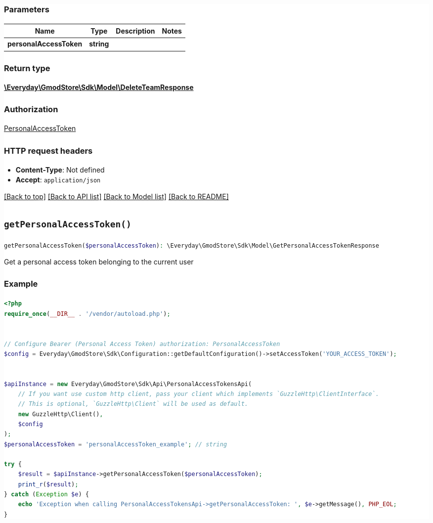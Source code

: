 ### Parameters

Name | Type | Description  | Notes
------------- | ------------- | ------------- | -------------
 **personalAccessToken** | **string**|  |

### Return type

[**\Everyday\GmodStore\Sdk\Model\DeleteTeamResponse**](../Model/DeleteTeamResponse.md)

### Authorization

[PersonalAccessToken](../../README.md#PersonalAccessToken)

### HTTP request headers

- **Content-Type**: Not defined
- **Accept**: `application/json`

[[Back to top]](#) [[Back to API list]](../../README.md#endpoints)
[[Back to Model list]](../../README.md#models)
[[Back to README]](../../README.md)

## `getPersonalAccessToken()`

```php
getPersonalAccessToken($personalAccessToken): \Everyday\GmodStore\Sdk\Model\GetPersonalAccessTokenResponse
```

Get a personal access token belonging to the current user

### Example

```php
<?php
require_once(__DIR__ . '/vendor/autoload.php');


// Configure Bearer (Personal Access Token) authorization: PersonalAccessToken
$config = Everyday\GmodStore\Sdk\Configuration::getDefaultConfiguration()->setAccessToken('YOUR_ACCESS_TOKEN');


$apiInstance = new Everyday\GmodStore\Sdk\Api\PersonalAccessTokensApi(
    // If you want use custom http client, pass your client which implements `GuzzleHttp\ClientInterface`.
    // This is optional, `GuzzleHttp\Client` will be used as default.
    new GuzzleHttp\Client(),
    $config
);
$personalAccessToken = 'personalAccessToken_example'; // string

try {
    $result = $apiInstance->getPersonalAccessToken($personalAccessToken);
    print_r($result);
} catch (Exception $e) {
    echo 'Exception when calling PersonalAccessTokensApi->getPersonalAccessToken: ', $e->getMessage(), PHP_EOL;
}
```
